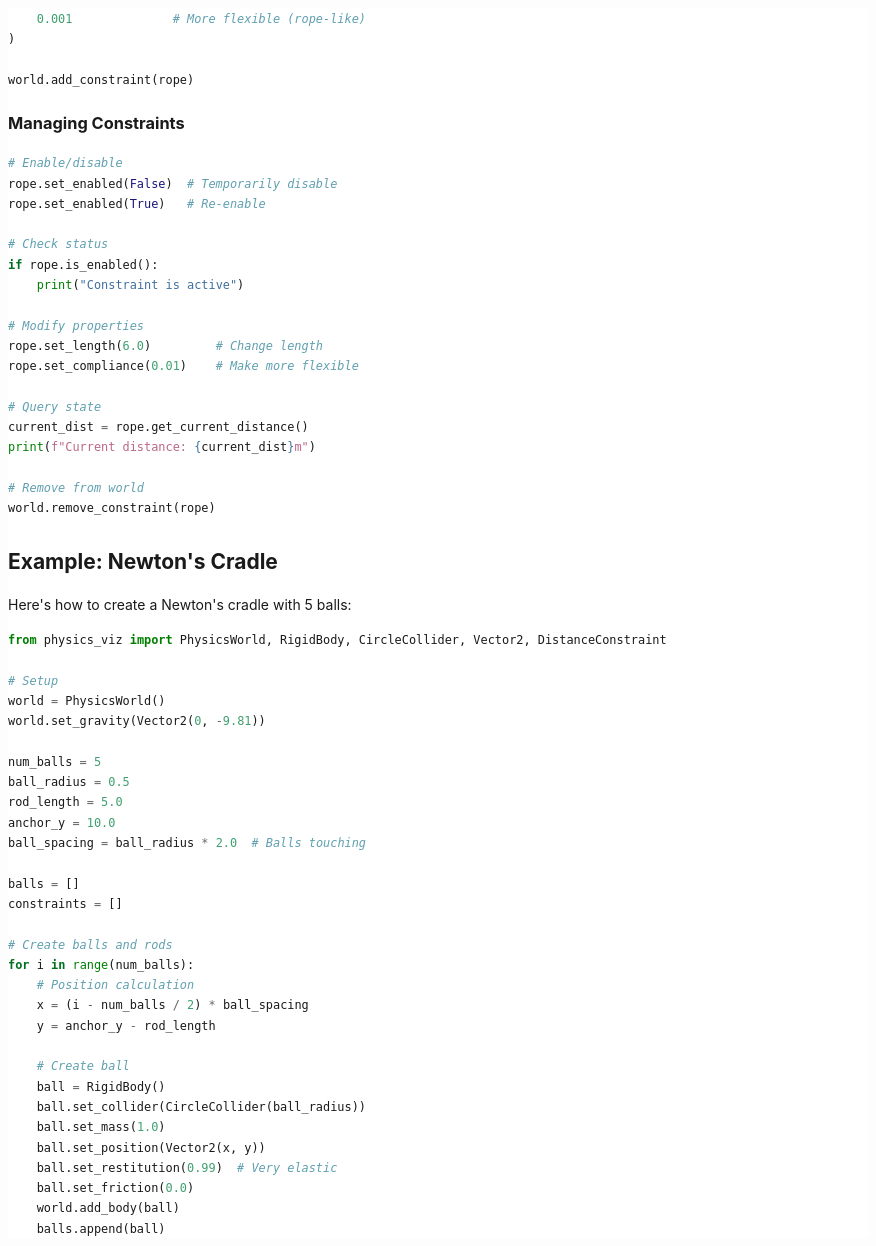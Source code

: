 ```python
    0.001              # More flexible (rope-like)
)

world.add_constraint(rope)
```

### Managing Constraints

```python
# Enable/disable
rope.set_enabled(False)  # Temporarily disable
rope.set_enabled(True)   # Re-enable

# Check status
if rope.is_enabled():
    print("Constraint is active")

# Modify properties
rope.set_length(6.0)         # Change length
rope.set_compliance(0.01)    # Make more flexible

# Query state
current_dist = rope.get_current_distance()
print(f"Current distance: {current_dist}m")

# Remove from world
world.remove_constraint(rope)
```

## Example: Newton's Cradle

Here's how to create a Newton's cradle with 5 balls:

```python
from physics_viz import PhysicsWorld, RigidBody, CircleCollider, Vector2, DistanceConstraint

# Setup
world = PhysicsWorld()
world.set_gravity(Vector2(0, -9.81))

num_balls = 5
ball_radius = 0.5
rod_length = 5.0
anchor_y = 10.0
ball_spacing = ball_radius * 2.0  # Balls touching

balls = []
constraints = []

# Create balls and rods
for i in range(num_balls):
    # Position calculation
    x = (i - num_balls / 2) * ball_spacing
    y = anchor_y - rod_length

    # Create ball
    ball = RigidBody()
    ball.set_collider(CircleCollider(ball_radius))
    ball.set_mass(1.0)
    ball.set_position(Vector2(x, y))
    ball.set_restitution(0.99)  # Very elastic
    ball.set_friction(0.0)
    world.add_body(ball)
    balls.append(ball)
```
